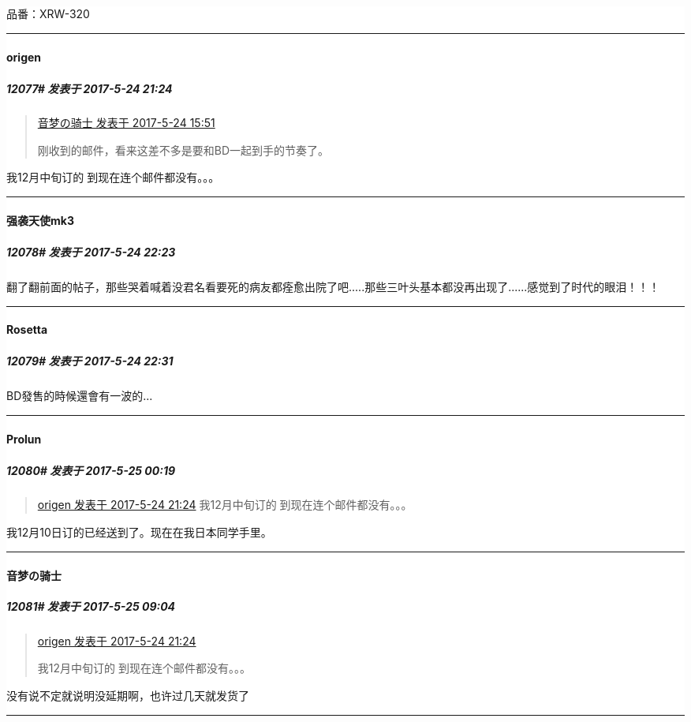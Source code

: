 品番：XRW-320


-----

####  origen  
##### 12077#       发表于 2017-5-24 21:24


<blockquote><a href="httphttps://bbs.saraba1st.com/2b/forum.php?mod=redirect&amp;goto=findpost&amp;pid=36043976&amp;ptid=1296766" target="_blank">音梦の骑士 发表于 2017-5-24 15:51</a>

刚收到的邮件，看来这差不多是要和BD一起到手的节奏了。</blockquote>
我12月中旬订的 到现在连个邮件都没有。。。


-----

####  强袭天使mk3  
##### 12078#       发表于 2017-5-24 22:23


翻了翻前面的帖子，那些哭着喊着没君名看要死的病友都痊愈出院了吧.....那些三叶头基本都没再出现了......感觉到了时代的眼泪！！！


-----

####  Rosetta  
##### 12079#       发表于 2017-5-24 22:31


BD發售的時候還會有一波的...


-----

####  Prolun  
##### 12080#       发表于 2017-5-25 00:19


<blockquote><a href="httphttps://bbs.saraba1st.com/2b/forum.php?mod=redirect&amp;amp;goto=findpost&amp;amp;pid=36046861&amp;amp;ptid=1296766" target="_blank">origen 发表于 2017-5-24 21:24</a>
我12月中旬订的 到现在连个邮件都没有。。。</blockquote>
我12月10日订的已经送到了。现在在我日本同学手里。


-----

####  音梦の骑士  
##### 12081#       发表于 2017-5-25 09:04


<blockquote><a href="httphttps://bbs.saraba1st.com/2b/forum.php?mod=redirect&amp;goto=findpost&amp;pid=36046861&amp;ptid=1296766" target="_blank">origen 发表于 2017-5-24 21:24</a>

我12月中旬订的 到现在连个邮件都没有。。。</blockquote>
没有说不定就说明没延期啊，也许过几天就发货了


-----
